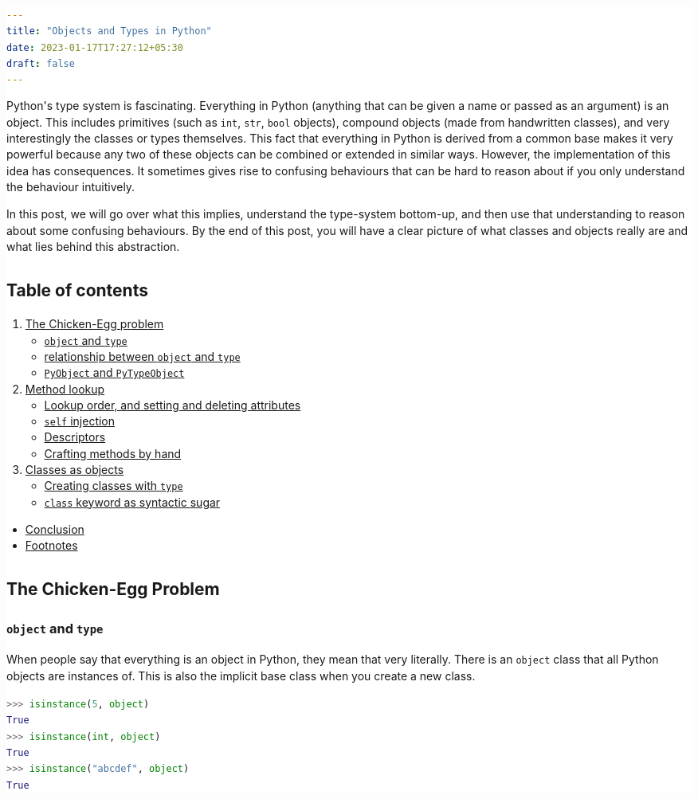 ```yaml
---
title: "Objects and Types in Python"
date: 2023-01-17T17:27:12+05:30
draft: false
---
```


Python's type system is fascinating. Everything in Python (anything that can be given a name or passed as an argument) is an object. This includes primitives (such as `int`, `str`, `bool` objects), compound objects (made from handwritten classes), and very interestingly the classes or types themselves. This fact that everything in Python is derived from a common base makes it very powerful because any two of these objects can be combined or extended in similar ways. However, the implementation of this idea has consequences. It sometimes gives rise to confusing behaviours that can be hard to reason about if you only understand the behaviour intuitively. 

In this post, we will go over what this implies, understand the type-system bottom-up, and then use that understanding to reason about some confusing behaviours. By the end of this post, you will have a clear picture of what classes and objects really are and what lies behind this abstraction.

Table of contents
-----------------

1.  [The Chicken-Egg problem](#the-chicken-egg-problem)
    *   [`object` and `type`](#object-and-type)
    *   [relationship between `object` and `type`](#relationship-between-object-and-type)
    *   [`PyObject` and `PyTypeObject`](#pyobject-and-pytypeobject)
2.  [Method lookup](#method-lookup)
    *   [Lookup order, and setting and deleting attributes](#lookup-order-and-setting-and-deleting-attributes)
    *   [`self` injection](#self-injection)
    *   [Descriptors](#descriptors)
    *   [Crafting methods by hand](#crafting-methods-by-hand)
3.  [Classes as objects](#classes-as-objects)
    *   [Creating classes with `type`](#creating-classes-with-type)
    *   [`class` keyword as syntactic sugar](#class-keyword-as-syntactic-sugar)
*   [Conclusion](#conclusion)
*   [Footnotes](#footnotes)

The Chicken-Egg Problem
-----------------------

### `object` and `type`

When people say that everything is an object in Python, they mean that very literally. There is an `object` class that all Python objects are instances of. This is also the implicit base class when you create a new class.

```python
>>> isinstance(5, object)
True
>>> isinstance(int, object)
True
>>> isinstance("abcdef", object)
True
```
